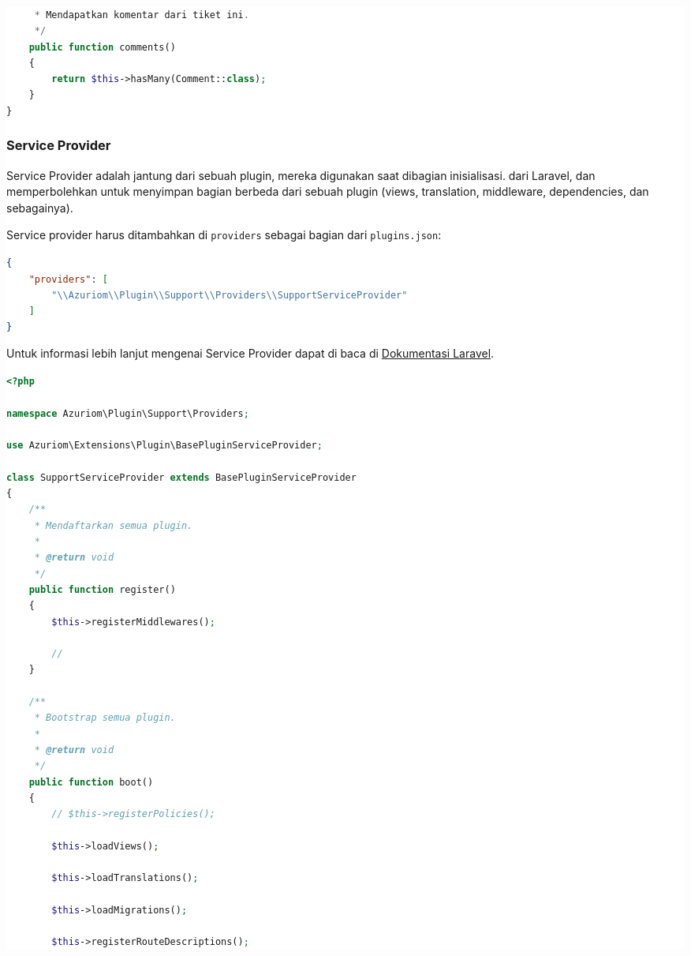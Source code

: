 ```php
     * Mendapatkan komentar dari tiket ini.
     */
    public function comments()
    {
        return $this->hasMany(Comment::class);
    }
}
```

### Service Provider

Service Provider adalah jantung dari sebuah plugin, mereka digunakan saat dibagian inisialisasi.
dari Laravel, dan memperbolehkan untuk menyimpan bagian berbeda dari sebuah plugin (views, translation, middleware, dependencies, dan sebagainya).

Service provider harus ditambahkan di `providers` sebagai bagian dari `plugins.json`:
```json
{
    "providers": [
        "\\Azuriom\\Plugin\\Support\\Providers\\SupportServiceProvider"
    ]
}
```

Untuk informasi lebih lanjut mengenai Service Provider dapat di baca di
[Dokumentasi Laravel](https://laravel.com/docs/providers).

```php
<?php

namespace Azuriom\Plugin\Support\Providers;

use Azuriom\Extensions\Plugin\BasePluginServiceProvider;

class SupportServiceProvider extends BasePluginServiceProvider
{
    /**
     * Mendaftarkan semua plugin.
     *
     * @return void
     */
    public function register()
    {
        $this->registerMiddlewares();

        //
    }

    /**
     * Bootstrap semua plugin.
     *
     * @return void
     */
    public function boot()
    {
        // $this->registerPolicies();

        $this->loadViews();

        $this->loadTranslations();

        $this->loadMigrations();

        $this->registerRouteDescriptions();

```